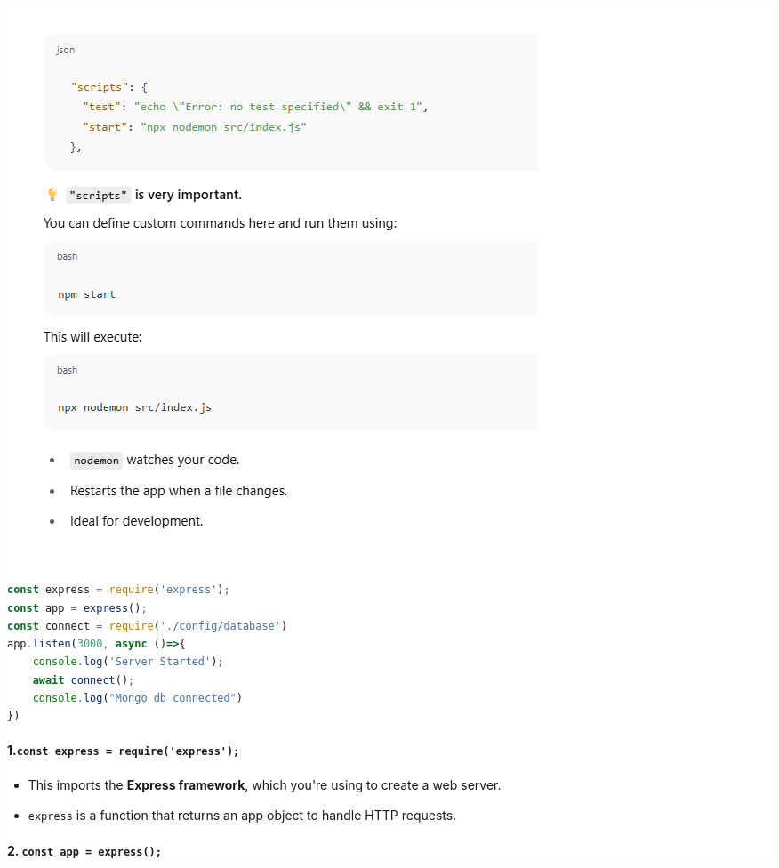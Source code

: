 ![image-225.png](../../Images/image-225.png)

```javascript
const express = require('express');
const app = express();
const connect = require('./config/database')
app.listen(3000, async ()=>{
    console.log('Server Started');
    await connect();
    console.log("Mongo db connected")
}) 
```

#### **1.`const express = require('express');`**

- This imports the **Express framework**, which you're using to create a web server.
    
- `express` is a function that returns an app object to handle HTTP requests.
    

#### **2. `const app = express();`**

